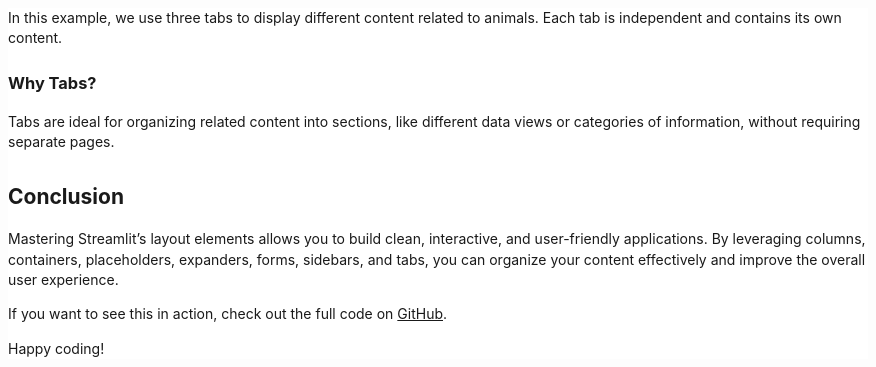 In this example, we use three tabs to display different content related to animals. Each tab is independent and contains
its own content.

### Why Tabs?

Tabs are ideal for organizing related content into sections, like different data views or categories of information,
without requiring separate pages.

## Conclusion

Mastering Streamlit’s layout elements allows you to build clean, interactive, and user-friendly applications. By
leveraging columns, containers, placeholders, expanders, forms, sidebars, and tabs, you can organize your content
effectively and improve the overall user experience.

If you want to see this in action, check out the full code on [GitHub](https://github.com/jamesbmour/blog_tutorials).

Happy coding!